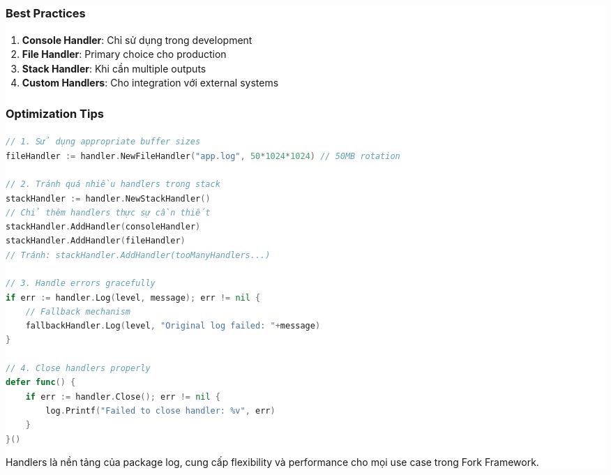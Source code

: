 ### Best Practices

1. **Console Handler**: Chỉ sử dụng trong development
2. **File Handler**: Primary choice cho production
3. **Stack Handler**: Khi cần multiple outputs
4. **Custom Handlers**: Cho integration với external systems

### Optimization Tips

```go
// 1. Sử dụng appropriate buffer sizes
fileHandler := handler.NewFileHandler("app.log", 50*1024*1024) // 50MB rotation

// 2. Tránh quá nhiều handlers trong stack
stackHandler := handler.NewStackHandler()
// Chỉ thêm handlers thực sự cần thiết
stackHandler.AddHandler(consoleHandler)
stackHandler.AddHandler(fileHandler)
// Tránh: stackHandler.AddHandler(tooManyHandlers...)

// 3. Handle errors gracefully
if err := handler.Log(level, message); err != nil {
    // Fallback mechanism
    fallbackHandler.Log(level, "Original log failed: "+message)
}

// 4. Close handlers properly
defer func() {
    if err := handler.Close(); err != nil {
        log.Printf("Failed to close handler: %v", err)
    }
}()
```

Handlers là nền tảng của package log, cung cấp flexibility và performance cho mọi use case trong Fork Framework.
